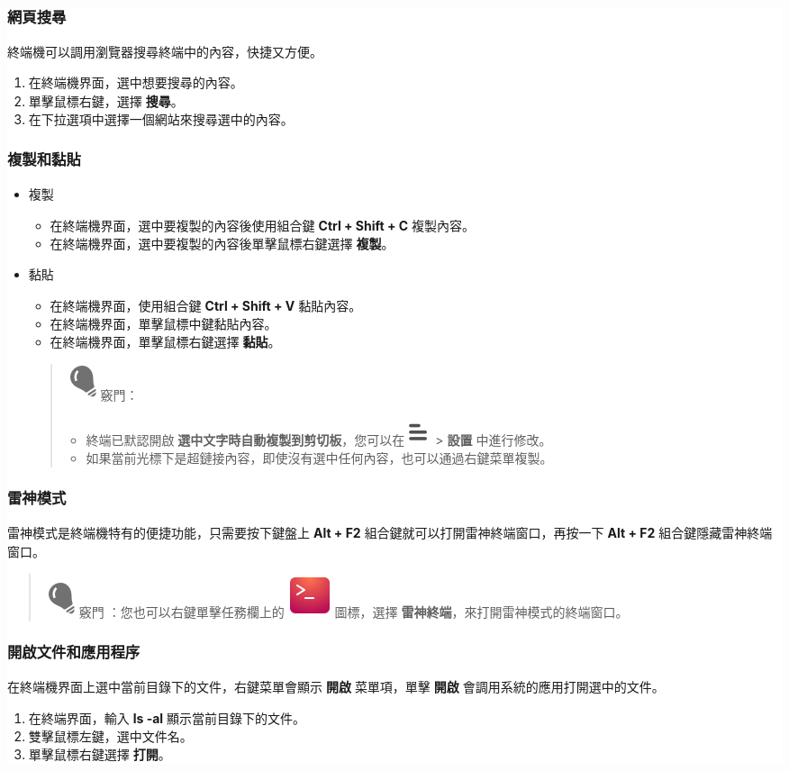 ### 網頁搜尋
終端機可以調用瀏覽器搜尋終端中的內容，快捷又方便。

1. 在終端機界面，選中想要搜尋的內容。
2. 單擊鼠標右鍵，選擇 **搜尋**。
3. 在下拉選項中選擇一個網站來搜尋選中的內容。

### 複製和黏貼

- 複製
   + 在終端機界面，選中要複製的內容後使用組合鍵 **Ctrl + Shift + C** 複製內容。
   + 在終端機界面，選中要複製的內容後單擊鼠標右鍵選擇 **複製**。
- 黏貼
   + 在終端機界面，使用組合鍵 **Ctrl + Shift + V** 黏貼內容。
   + 在終端機界面，單擊鼠標中鍵黏貼內容。
   + 在終端機界面，單擊鼠標右鍵選擇 **黏貼**。

   > ![tips](../common/tips.svg)竅門：
   > - 終端已默認開啟 **選中文字時自動複製到剪切板**，您可以在![icon_menu](../common/icon_menu.svg) > **設置** 中進行修改。
   > - 如果當前光標下是超鏈接內容，即使沒有選中任何內容，也可以通過右鍵菜單複製。


### 雷神模式

雷神模式是終端機特有的便捷功能，只需要按下鍵盤上 **Alt + F2** 組合鍵就可以打開雷神終端窗口，再按一下 **Alt + F2** 組合鍵隱藏雷神終端窗口。

> ![tips](../common/tips.svg)竅門 ：您也可以右鍵單擊任務欄上的 ![deepin_terminal](../common/deepin_terminal.svg) 圖標，選擇 **雷神終端**，來打開雷神模式的終端窗口。

### 開啟文件和應用程序

在終端機界面上選中當前目錄下的文件，右鍵菜單會顯示 **開啟** 菜單項，單擊 **開啟** 會調用系統的應用打開選中的文件。

1. 在終端界面，輸入 **ls -al** 顯示當前目錄下的文件。
2. 雙擊鼠標左鍵，選中文件名。
3. 單擊鼠標右鍵選擇 **打開**。

